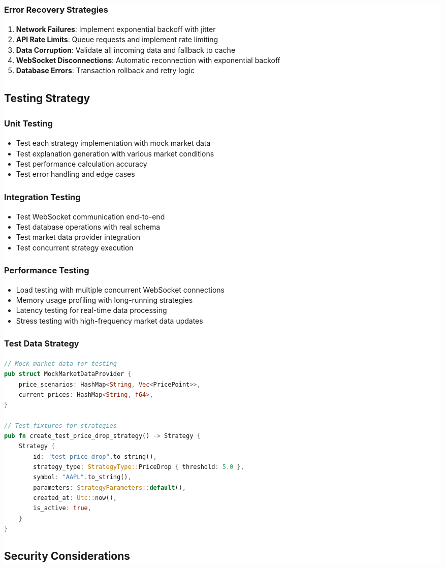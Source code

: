 ### Error Recovery Strategies

1. **Network Failures**: Implement exponential backoff with jitter
2. **API Rate Limits**: Queue requests and implement rate limiting
3. **Data Corruption**: Validate all incoming data and fallback to cache
4. **WebSocket Disconnections**: Automatic reconnection with exponential backoff
5. **Database Errors**: Transaction rollback and retry logic

## Testing Strategy

### Unit Testing
- Test each strategy implementation with mock market data
- Test explanation generation with various market conditions
- Test performance calculation accuracy
- Test error handling and edge cases

### Integration Testing
- Test WebSocket communication end-to-end
- Test database operations with real schema
- Test market data provider integration
- Test concurrent strategy execution

### Performance Testing
- Load testing with multiple concurrent WebSocket connections
- Memory usage profiling with long-running strategies
- Latency testing for real-time data processing
- Stress testing with high-frequency market data updates

### Test Data Strategy
```rust
// Mock market data for testing
pub struct MockMarketDataProvider {
    price_scenarios: HashMap<String, Vec<PricePoint>>,
    current_prices: HashMap<String, f64>,
}

// Test fixtures for strategies
pub fn create_test_price_drop_strategy() -> Strategy {
    Strategy {
        id: "test-price-drop".to_string(),
        strategy_type: StrategyType::PriceDrop { threshold: 5.0 },
        symbol: "AAPL".to_string(),
        parameters: StrategyParameters::default(),
        created_at: Utc::now(),
        is_active: true,
    }
}
```

## Security Considerations
